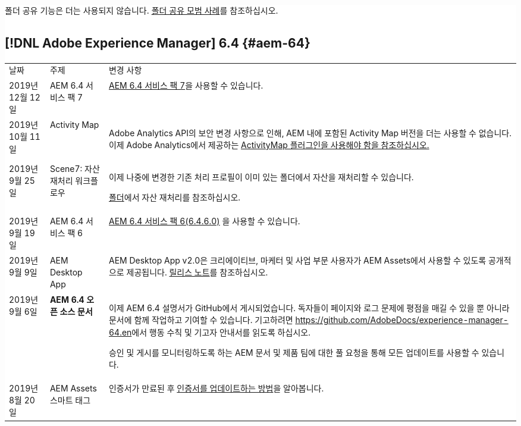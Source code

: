    <td>폴더 공유 기능은 더는 사용되지 않습니다. <a href="https://docs.adobe.com/content/help/en/experience-manager-65/assets/administer/aem-cc-folder-sharing-best-practices.html" target="_blank">폴더 공유 모범 사례</a>를 참조하십시오.</td> 
   </tr>
 </tbody>
</table>

## [!DNL Adobe Experience Manager] 6.4  {#aem-64}

<table> 
 <tbody>
  <tr>
   <td>날짜</td> 
   <td>주제</td> 
   <td>변경 사항</td> 
  </tr>
  <tr>
   <td>2019년 12월 12일</td> 
   <td>AEM 6.4 서비스 팩 7</td> 
   <td><a href="https://docs.adobe.com/content/help/en/experience-manager-64/release-notes/sp-release-notes.html">AEM 6.4 서비스 팩 7</a>을 사용할 수 있습니다.</td> 
  </tr>
  <tr>
   <td>2019년 10월 11일</td> 
   <td>Activity Map</td> 
   <td><p>Adobe Analytics API의 보안 변경 사항으로 인해, AEM 내에 포함된 Activity Map 버전을 더는 사용할 수 없습니다. 이제 Adobe Analytics</a>에서 제공하는 <a href="https://docs.adobe.com/content/help/en/analytics/analyze/activity-map/getting-started/get-started-users/activitymap-install.html" target="_blank">ActivityMap 플러그인을 사용해야 함을 참조하십시오. </a></p> </td> 
  </tr>
  <tr>
   <td>2019년 9월 25일</td> 
   <td>Scene7: 자산 재처리 워크플로우</td> 
   <td><p>이제 나중에 변경한 기존 처리 프로필이 이미 있는 폴더에서 자산을 재처리할 수 있습니다.</p> <p><a href="https://docs.adobe.com/content/help/en/experience-manager-64/assets/administer/processing-profiles.html#reprocessing-assets" target="_blank">폴더</a>에서 자산 재처리를 참조하십시오.</p> </td> 
  </tr>
  <tr>
   <td>2019년 9월 19일</td> 
   <td>AEM 6.4 서비스 팩 6<br /> </td> 
   <td><a href="https://docs.adobe.com/content/help/en/experience-manager-64/release-notes/sp-release-notes.html">AEM 6.4 서비스 팩 6(6.4.6.0)</a> 을 사용할 수 있습니다.</td> 
  </tr>
  <tr>
   <td>2019년 9월 9일<br /> </td> 
   <td>AEM Desktop App</td> 
   <td>AEM Desktop App v2.0은 크리에이티브, 마케터 및 사업 부문 사용자가 AEM Assets에서 사용할 수 있도록 공개적으로 제공됩니다. <a href="https://docs.adobe.com/content/help/en/experience-manager-desktop-app/using/introduction.html" target="_blank">릴리스 노트</a>를 참조하십시오.</td> 
  </tr>
  <tr>
   <td>2019년 9월 6일</td> 
   <td><strong>AEM 6.4 오픈 소스 문서</strong></td> 
   <td><p>이제 AEM 6.4 설명서가 GitHub에서 게시되었습니다. 독자들이 페이지와 로그 문제에 평점을 매길 수 있을 뿐 아니라 문서에 함께 작업하고 기여할 수 있습니다. 기고하려면 <a href="https://github.com/AdobeDocs/experience-manager-64.en" target="_blank">https://github.com/AdobeDocs/experience-manager-64.en</a>에서 행동 수칙 및 기고자 안내서를 읽도록 하십시오.</p> <p>승인 및 게시를 모니터링하도록 하는 AEM 문서 및 제품 팀에 대한 풀 요청을 통해 모든 업데이트를 사용할 수 있습니다.</p> </td> 
  </tr>
  <tr>
   <td>2019년 8월 20일</td> 
   <td>AEM Assets 스마트 태그</td> 
   <td>인증서가 만료된 후 <a href="https://docs.adobe.com/content/help/en/experience-manager-64/assets/managing/config-smart-tagging.html#certrenew" target="_blank">인증서를 업데이트하는 방법</a>을 알아봅니다.</td> 
